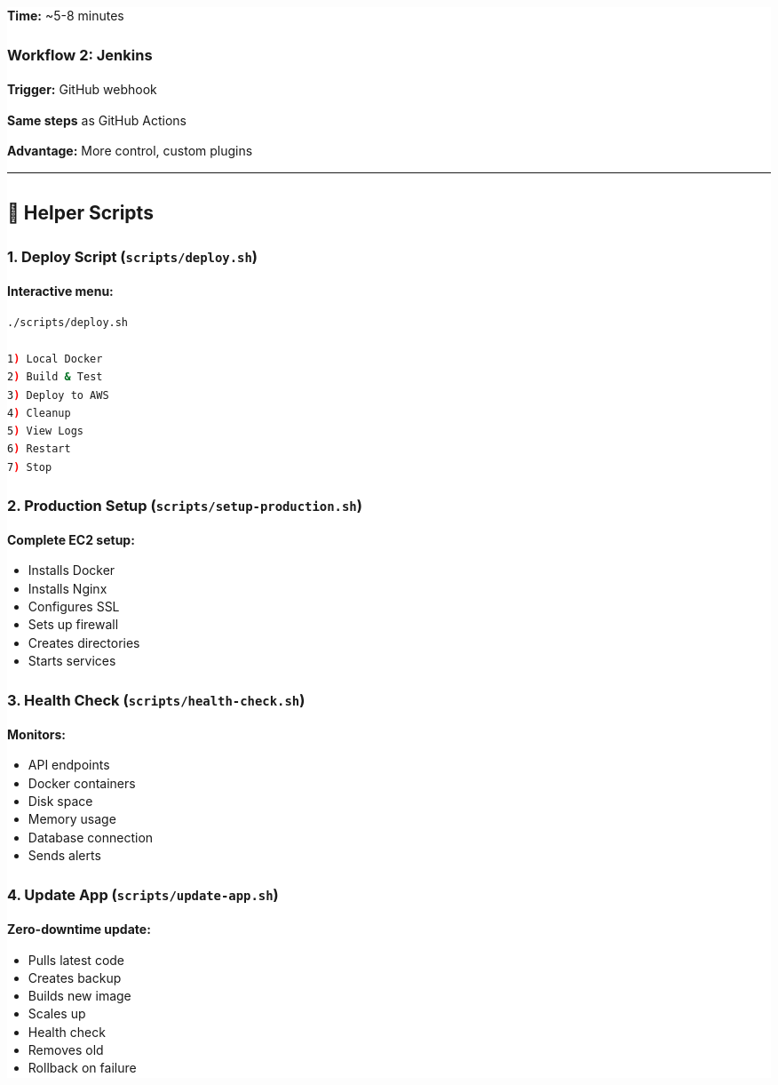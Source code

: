 **Time:** ~5-8 minutes

### **Workflow 2: Jenkins**

**Trigger:** GitHub webhook

**Same steps** as GitHub Actions

**Advantage:** More control, custom plugins

---

## 📝 **Helper Scripts**

### **1. Deploy Script** (`scripts/deploy.sh`)

**Interactive menu:**
```bash
./scripts/deploy.sh

1) Local Docker
2) Build & Test
3) Deploy to AWS
4) Cleanup
5) View Logs
6) Restart
7) Stop
```

### **2. Production Setup** (`scripts/setup-production.sh`)

**Complete EC2 setup:**
- Installs Docker
- Installs Nginx
- Configures SSL
- Sets up firewall
- Creates directories
- Starts services

### **3. Health Check** (`scripts/health-check.sh`)

**Monitors:**
- API endpoints
- Docker containers
- Disk space
- Memory usage
- Database connection
- Sends alerts

### **4. Update App** (`scripts/update-app.sh`)

**Zero-downtime update:**
- Pulls latest code
- Creates backup
- Builds new image
- Scales up
- Health check
- Removes old
- Rollback on failure
